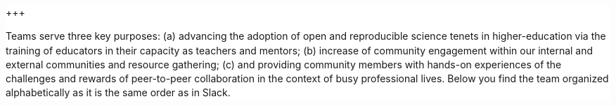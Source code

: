 +++

Teams serve three key purposes: (a) advancing the adoption of open and reproducible science tenets in higher-education via the training of educators in their capacity as teachers and mentors; (b) increase of community engagement within our internal and external communities and resource gathering; (c) and providing community members with hands-on experiences of the challenges and rewards of peer-to-peer collaboration in the context of busy professional lives. Below you find the team organized alphabetically as it is the same order as in Slack.